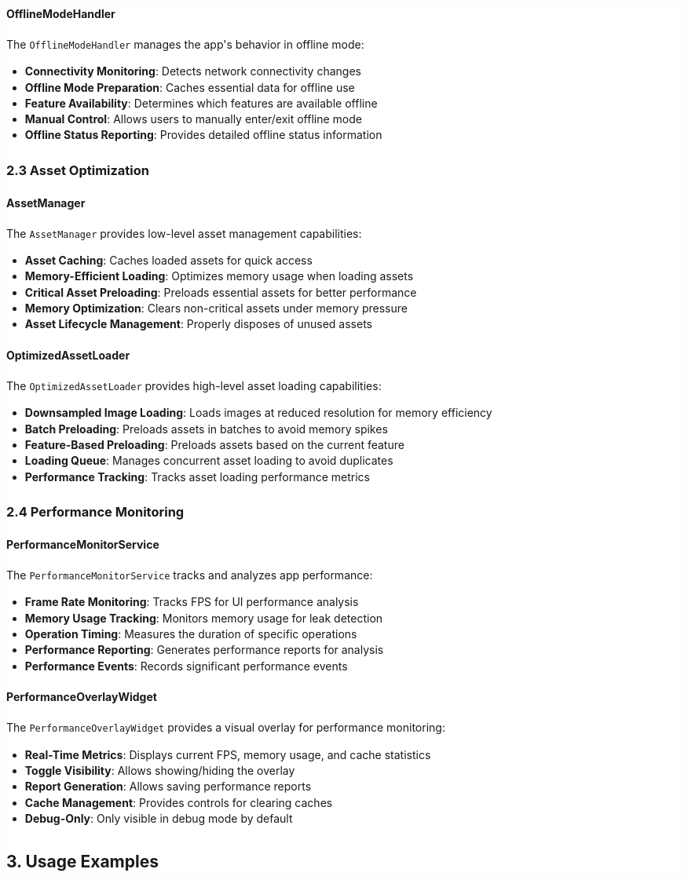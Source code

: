 #### OfflineModeHandler

The `OfflineModeHandler` manages the app's behavior in offline mode:

- **Connectivity Monitoring**: Detects network connectivity changes
- **Offline Mode Preparation**: Caches essential data for offline use
- **Feature Availability**: Determines which features are available offline
- **Manual Control**: Allows users to manually enter/exit offline mode
- **Offline Status Reporting**: Provides detailed offline status information

### 2.3 Asset Optimization

#### AssetManager

The `AssetManager` provides low-level asset management capabilities:

- **Asset Caching**: Caches loaded assets for quick access
- **Memory-Efficient Loading**: Optimizes memory usage when loading assets
- **Critical Asset Preloading**: Preloads essential assets for better performance
- **Memory Optimization**: Clears non-critical assets under memory pressure
- **Asset Lifecycle Management**: Properly disposes of unused assets

#### OptimizedAssetLoader

The `OptimizedAssetLoader` provides high-level asset loading capabilities:

- **Downsampled Image Loading**: Loads images at reduced resolution for memory efficiency
- **Batch Preloading**: Preloads assets in batches to avoid memory spikes
- **Feature-Based Preloading**: Preloads assets based on the current feature
- **Loading Queue**: Manages concurrent asset loading to avoid duplicates
- **Performance Tracking**: Tracks asset loading performance metrics

### 2.4 Performance Monitoring

#### PerformanceMonitorService

The `PerformanceMonitorService` tracks and analyzes app performance:

- **Frame Rate Monitoring**: Tracks FPS for UI performance analysis
- **Memory Usage Tracking**: Monitors memory usage for leak detection
- **Operation Timing**: Measures the duration of specific operations
- **Performance Reporting**: Generates performance reports for analysis
- **Performance Events**: Records significant performance events

#### PerformanceOverlayWidget

The `PerformanceOverlayWidget` provides a visual overlay for performance monitoring:

- **Real-Time Metrics**: Displays current FPS, memory usage, and cache statistics
- **Toggle Visibility**: Allows showing/hiding the overlay
- **Report Generation**: Allows saving performance reports
- **Cache Management**: Provides controls for clearing caches
- **Debug-Only**: Only visible in debug mode by default

## 3. Usage Examples
